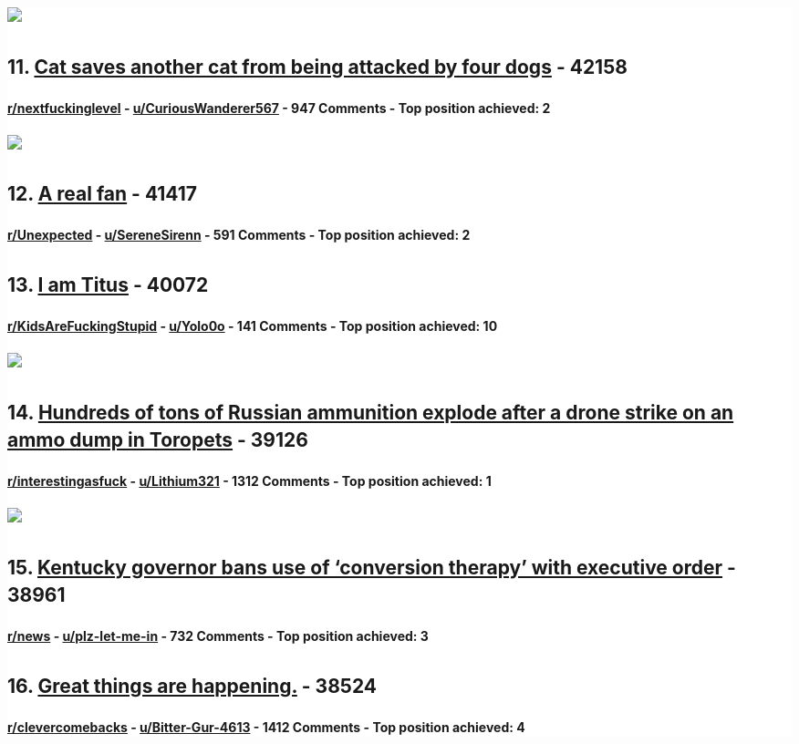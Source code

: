 <a href="https://i.redd.it/mx7ac7xnikpd1.jpeg"><img src="https://b.thumbs.redditmedia.com/pjGuaXSVQunXoaRyqEo1A3wnvpnoJB4MfP-yiIVCPhw.jpg"></img></a>

## 11. [Cat saves another cat from being attacked by four dogs](http://reddit.com/r/nextfuckinglevel/comments/1fjjevs/cat_saves_another_cat_from_being_attacked_by_four/) - 42158
#### [r/nextfuckinglevel](http://reddit.com/r/nextfuckinglevel) - [u/CuriousWanderer567](http://reddit.com/u/CuriousWanderer567) - 947 Comments - Top position achieved: 2

<a href="https://v.redd.it/4ra62owvlhpd1"><img src="https://external-preview.redd.it/OHE0emhtdXZsaHBkMQxrnzAO9XNJaNgRE_SiqP-lSyDxs58VqWT5vEM60Rqt.png?width=140&amp;height=112&amp;crop=140:112,smart&amp;format=jpg&amp;v=enabled&amp;lthumb=true&amp;s=c29a197533a253c94fa70eab80909abd56989d02"></img></a>

## 12. [A real fan](http://reddit.com/r/Unexpected/comments/1fjowqw/a_real_fan/) - 41417
#### [r/Unexpected](http://reddit.com/r/Unexpected) - [u/SereneSirenn](http://reddit.com/u/SereneSirenn) - 591 Comments - Top position achieved: 2

## 13. [I am Titus](http://reddit.com/r/KidsAreFuckingStupid/comments/1fjhv6l/i_am_titus/) - 40072
#### [r/KidsAreFuckingStupid](http://reddit.com/r/KidsAreFuckingStupid) - [u/Yolo0o](http://reddit.com/u/Yolo0o) - 141 Comments - Top position achieved: 10

<a href="https://i.redd.it/41qym8hr7hpd1.jpeg"><img src="https://b.thumbs.redditmedia.com/JTC8p896gZfD4ir6QEmKR5LRpBQ-I_SW3-TB2Za3ReE.jpg"></img></a>

## 14. [Hundreds of tons of Russian ammunition explode after a drone strike on an ammo dump in Toropets](http://reddit.com/r/interestingasfuck/comments/1fjlcum/hundreds_of_tons_of_russian_ammunition_explode/) - 39126
#### [r/interestingasfuck](http://reddit.com/r/interestingasfuck) - [u/Lithium321](http://reddit.com/u/Lithium321) - 1312 Comments - Top position achieved: 1

<a href="https://v.redd.it/o91xjbi46ipd1"><img src="https://external-preview.redd.it/bmNmbWFjaTQ2aXBkMT4-t2_FY5u663nwoUSw8NRVMJcj1z_S5j6M-_dMWZYX.png?width=140&amp;height=78&amp;crop=140:78,smart&amp;format=jpg&amp;v=enabled&amp;lthumb=true&amp;s=76423dc2bebe90da45707e3fd074688a325621ac"></img></a>

## 15. [Kentucky governor bans use of ‘conversion therapy’ with executive order](http://reddit.com/r/news/comments/1fjyb0j/kentucky_governor_bans_use_of_conversion_therapy/) - 38961
#### [r/news](http://reddit.com/r/news) - [u/plz-let-me-in](http://reddit.com/u/plz-let-me-in) - 732 Comments - Top position achieved: 3

## 16. [Great things are happening.](http://reddit.com/r/clevercomebacks/comments/1fjsvff/great_things_are_happening/) - 38524
#### [r/clevercomebacks](http://reddit.com/r/clevercomebacks) - [u/Bitter-Gur-4613](http://reddit.com/u/Bitter-Gur-4613) - 1412 Comments - Top position achieved: 4
